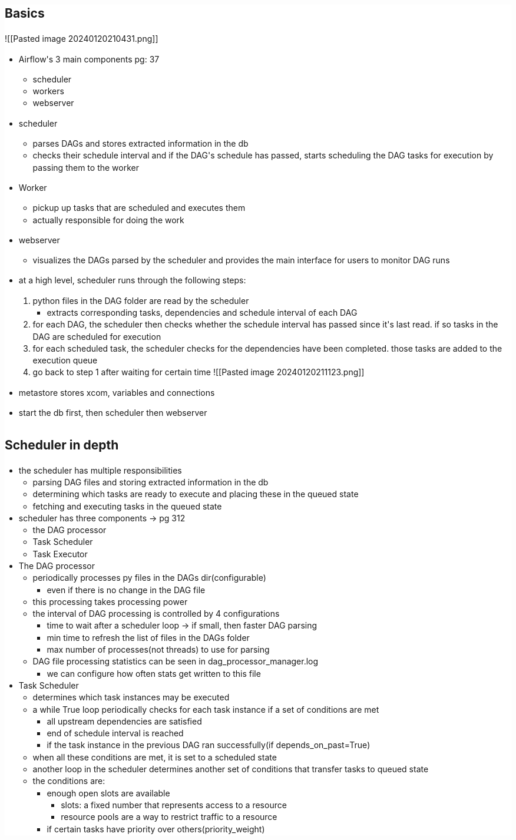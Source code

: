 ## Basics
![[Pasted image 20240120210431.png]]
- Airflow's 3 main components pg: 37
	- scheduler
	- workers
	- webserver
- scheduler
	- parses DAGs and stores extracted information in the db
	- checks their schedule interval and if the DAG's schedule has passed, starts scheduling the DAG tasks for execution by passing them to the worker
- Worker
	- pickup up tasks that are scheduled and executes them
	- actually responsible for doing the work
- webserver
	- visualizes the DAGs parsed by the scheduler and provides the main interface for users to monitor DAG runs
- at a high level, scheduler runs through the following steps:
	1. python files in the DAG folder are read by the scheduler
		- extracts corresponding tasks, dependencies and schedule interval of each DAG
	2. for each DAG, the scheduler then checks whether the schedule interval has passed since it's last read. if so tasks in the DAG are scheduled for execution
	3. for each scheduled task, the scheduler checks for the dependencies have been completed. those tasks are added to the execution queue
	4. go back to step 1 after waiting for certain time
![[Pasted image 20240120211123.png]]

- metastore stores xcom, variables and connections
- start the db first, then scheduler then webserver
## Scheduler in depth
- the scheduler has multiple responsibilities
	- parsing DAG files and storing extracted information in the db
	- determining which tasks are ready to execute and placing these in the queued state
	- fetching and executing tasks in the queued state
- scheduler has three components -> pg 312
	- the DAG processor
	- Task Scheduler
	- Task Executor
- The DAG processor
	- periodically processes py files in the DAGs dir(configurable)
		- even if there is no change in the DAG file
	- this processing takes processing power
	- the interval of DAG processing is controlled by 4 configurations
		- time to wait after a scheduler loop -> if small, then faster DAG parsing
		- min time to refresh the list of files in the DAGs folder
		- max number of processes(not threads) to use for parsing
	- DAG file processing statistics can be seen in dag_processor_manager.log
		- we can configure how often stats get written to this file
- Task Scheduler
	- determines which task instances may be executed
	- a while True loop periodically checks for each task instance if a set of conditions are met
		- all upstream dependencies are satisfied
		- end of schedule interval is reached
		- if the task instance in the previous DAG ran successfully(if depends_on_past=True)
	- when all these conditions are met, it is set to a scheduled state
	- another loop in the scheduler determines another set of conditions that transfer tasks to queued state
	- the conditions are:
		- enough open slots are available
			- slots: a fixed number that represents access to a resource
			- resource pools are a way to restrict traffic to a resource
		- if certain tasks have priority over others(priority_weight)